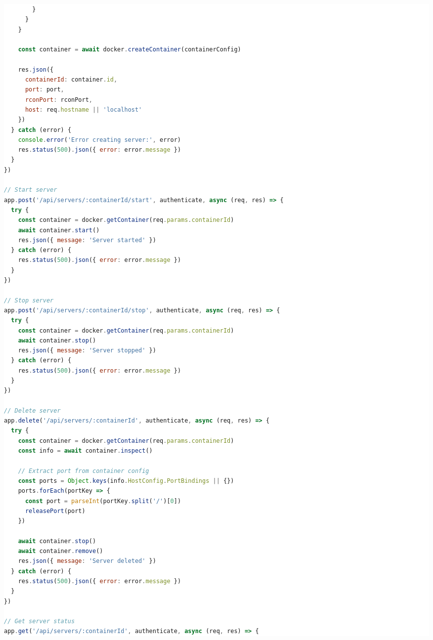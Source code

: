 ```javascript
        }
      }
    }
    
    const container = await docker.createContainer(containerConfig)
    
    res.json({
      containerId: container.id,
      port: port,
      rconPort: rconPort,
      host: req.hostname || 'localhost'
    })
  } catch (error) {
    console.error('Error creating server:', error)
    res.status(500).json({ error: error.message })
  }
})

// Start server
app.post('/api/servers/:containerId/start', authenticate, async (req, res) => {
  try {
    const container = docker.getContainer(req.params.containerId)
    await container.start()
    res.json({ message: 'Server started' })
  } catch (error) {
    res.status(500).json({ error: error.message })
  }
})

// Stop server
app.post('/api/servers/:containerId/stop', authenticate, async (req, res) => {
  try {
    const container = docker.getContainer(req.params.containerId)
    await container.stop()
    res.json({ message: 'Server stopped' })
  } catch (error) {
    res.status(500).json({ error: error.message })
  }
})

// Delete server
app.delete('/api/servers/:containerId', authenticate, async (req, res) => {
  try {
    const container = docker.getContainer(req.params.containerId)
    const info = await container.inspect()
    
    // Extract port from container config
    const ports = Object.keys(info.HostConfig.PortBindings || {})
    ports.forEach(portKey => {
      const port = parseInt(portKey.split('/')[0])
      releasePort(port)
    })
    
    await container.stop()
    await container.remove()
    res.json({ message: 'Server deleted' })
  } catch (error) {
    res.status(500).json({ error: error.message })
  }
})

// Get server status
app.get('/api/servers/:containerId', authenticate, async (req, res) => {
```